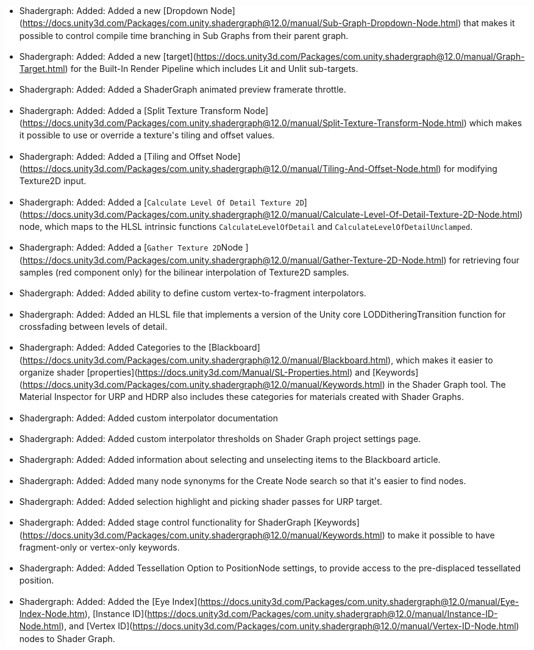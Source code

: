 *   Shadergraph: Added: Added a new \[Dropdown Node\](https://docs.unity3d.com/Packages/com.unity.shadergraph@12.0/manual/Sub-Graph-Dropdown-Node.html) that makes it possible to control compile time branching in Sub Graphs from their parent graph.
    
*   Shadergraph: Added: Added a new \[target\](https://docs.unity3d.com/Packages/com.unity.shadergraph@12.0/manual/Graph-Target.html) for the Built-In Render Pipeline which includes Lit and Unlit sub-targets.
    
*   Shadergraph: Added: Added a ShaderGraph animated preview framerate throttle.
    
*   Shadergraph: Added: Added a \[Split Texture Transform Node\](https://docs.unity3d.com/Packages/com.unity.shadergraph@12.0/manual/Split-Texture-Transform-Node.html) which makes it possible to use or override a texture's tiling and offset values.
    
*   Shadergraph: Added: Added a \[Tiling and Offset Node\](https://docs.unity3d.com/Packages/com.unity.shadergraph@12.0/manual/Tiling-And-Offset-Node.html) for modifying Texture2D input.
    
*   Shadergraph: Added: Added a \[`Calculate Level Of Detail Texture 2D`\](https://docs.unity3d.com/Packages/com.unity.shadergraph@12.0/manual/Calculate-Level-Of-Detail-Texture-2D-Node.html) node, which maps to the HLSL intrinsic functions `CalculateLevelOfDetail` and `CalculateLevelOfDetailUnclamped`.
    
*   Shadergraph: Added: Added a \[`Gather Texture 2D`Node \](https://docs.unity3d.com/Packages/com.unity.shadergraph@12.0/manual/Gather-Texture-2D-Node.html) for retrieving four samples (red component only) for the bilinear interpolation of Texture2D samples.
    
*   Shadergraph: Added: Added ability to define custom vertex-to-fragment interpolators.
    
*   Shadergraph: Added: Added an HLSL file that implements a version of the Unity core LODDitheringTransition function for crossfading between levels of detail.
    
*   Shadergraph: Added: Added Categories to the \[Blackboard\](https://docs.unity3d.com/Packages/com.unity.shadergraph@12.0/manual/Blackboard.html), which makes it easier to organize shader \[properties\](https://docs.unity3d.com/Manual/SL-Properties.html) and \[Keywords\](https://docs.unity3d.com/Packages/com.unity.shadergraph@12.0/manual/Keywords.html) in the Shader Graph tool. The Material Inspector for URP and HDRP also includes these categories for materials created with Shader Graphs.
    
*   Shadergraph: Added: Added custom interpolator documentation
    
*   Shadergraph: Added: Added custom interpolator thresholds on Shader Graph project settings page.
    
*   Shadergraph: Added: Added information about selecting and unselecting items to the Blackboard article.
    
*   Shadergraph: Added: Added many node synonyms for the Create Node search so that it's easier to find nodes.
    
*   Shadergraph: Added: Added selection highlight and picking shader passes for URP target.
    
*   Shadergraph: Added: Added stage control functionality for ShaderGraph \[Keywords\](https://docs.unity3d.com/Packages/com.unity.shadergraph@12.0/manual/Keywords.html) to make it possible to have fragment-only or vertex-only keywords.
    
*   Shadergraph: Added: Added Tessellation Option to PositionNode settings, to provide access to the pre-displaced tessellated position.
    
*   Shadergraph: Added: Added the \[Eye Index\](https://docs.unity3d.com/Packages/com.unity.shadergraph@12.0/manual/Eye-Index-Node.htm), \[Instance ID\](https://docs.unity3d.com/Packages/com.unity.shadergraph@12.0/manual/Instance-ID-Node.html), and \[Vertex ID\](https://docs.unity3d.com/Packages/com.unity.shadergraph@12.0/manual/Vertex-ID-Node.html) nodes to Shader Graph.
    